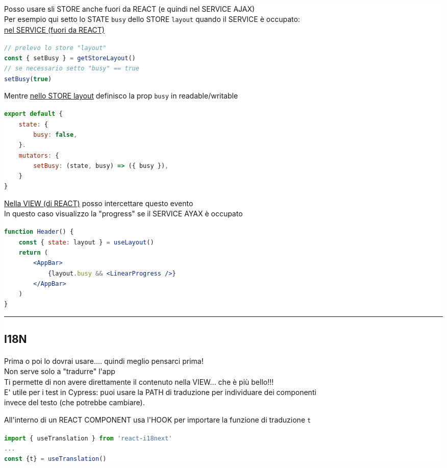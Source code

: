 Posso usare sli STORE anche fuori da REACT (e quindi nel SERVICE AJAX)  
Per esempio qui setto lo STATE `busy` dello STORE `layout` quando il SERVICE è occupato:  
[nel SERVICE (fuori da REACT)](https://github.com/priolo/jon-template/blob/7f8c02cbd72371c1018f7a689ed625577f22f206/src/plugins/AjaxService.js#L43)
```js
// prelevo lo store "layout"
const { setBusy } = getStoreLayout()
// se necessario setto "busy" == true
setBusy(true)
```

Mentre [nello STORE layout](https://github.com/priolo/jon-template/blob/7f8c02cbd72371c1018f7a689ed625577f22f206/src/stores/layout/store.js#L14)
definisco la prop `busy` in readable/writable  
```js
export default {
	state: {
		busy: false,
	}.
	mutators: {
		setBusy: (state, busy) => ({ busy }),
	}
}
```
 
[Nella VIEW (di REACT)](https://github.com/priolo/jon-template/blob/7f8c02cbd72371c1018f7a689ed625577f22f206/src/components/layouts/AppBar.jsx#L60)
posso intercettare questo evento  
In questo caso visualizzo la "progress" se il SERVICE AYAX è occupato
```jsx
function Header() {
	const { state: layout } = useLayout()
	return (
		<AppBar>
			{layout.busy && <LinearProgress />}
		</AppBar>
	)
}
```

---

## I18N

Prima o poi lo dovrai usare.... quindi meglio pensarci prima!  
Non serve solo a "tradurre" l'app  
Ti permette di non avere direttamente il contenuto nella VIEW... che è più bello!!!  
E' utile per i test in Cypress: puoi usare la PATH di traduzione per individuare dei componenti  
invece del testo (che potrebbe cambiare).

All'interno di un REACT COMPONENT
usa l'HOOK per importare la funzione di traduzione `t`
```js
import { useTranslation } from 'react-i18next'
...
const {t} = useTranslation()
```
